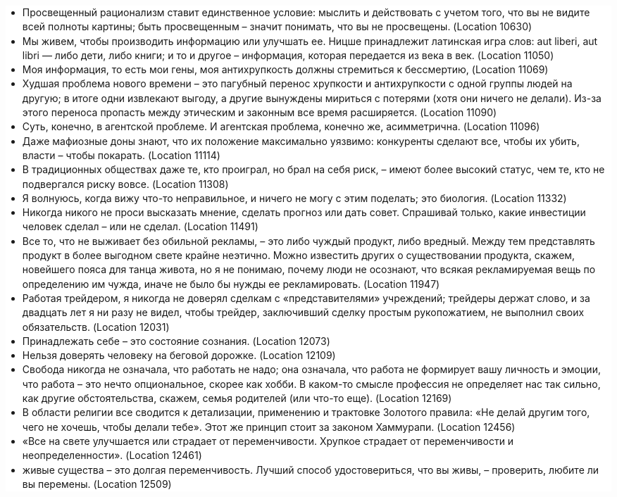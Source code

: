 - Просвещенный рационализм ставит единственное условие: мыслить и действовать с учетом того, что вы не видите всей полноты картины; быть просвещенным – значит понимать, что вы не просвещены. (Location 10630)
- Мы живем, чтобы производить информацию или улучшать ее. Ницше принадлежит латинская игра слов: aut liberi, aut libri — либо дети, либо книги; и то и другое – информация, которая передается из века в век. (Location 11050)
- Моя информация, то есть мои гены, моя антихрупкость должны стремиться к бессмертию, (Location 11069)
- Худшая проблема нового времени – это пагубный перенос хрупкости и антихрупкости с одной группы людей на другую; в итоге одни извлекают выгоду, а другие вынуждены мириться с потерями (хотя они ничего не делали). Из-за этого переноса пропасть между этическим и законным все время расширяется. (Location 11090)
- Суть, конечно, в агентской проблеме. И агентская проблема, конечно же, асимметрична. (Location 11096)
- Даже мафиозные доны знают, что их положение максимально уязвимо: конкуренты сделают все, чтобы их убить, власти – чтобы покарать. (Location 11114)
- В традиционных обществах даже те, кто проиграл, но брал на себя риск, – имеют более высокий статус, чем те, кто не подвергался риску вовсе. (Location 11308)
- Я волнуюсь, когда вижу что-то неправильное, и ничего не могу с этим поделать; это биология. (Location 11332)
- Никогда никого не проси высказать мнение, сделать прогноз или дать совет. Спрашивай только, какие инвестиции человек сделал – или не сделал. (Location 11491)
- Все то, что не выживает без обильной рекламы, – это либо чуждый продукт, либо вредный. Между тем представлять продукт в более выгодном свете крайне неэтично. Можно известить других о существовании продукта, скажем, новейшего пояса для танца живота, но я не понимаю, почему люди не осознают, что всякая рекламируемая вещь по определению им чужда, иначе не было бы нужды ее рекламировать. (Location 11947)
- Работая трейдером, я никогда не доверял сделкам с «представителями» учреждений; трейдеры держат слово, и за двадцать лет я ни разу не видел, чтобы трейдер, заключивший сделку простым рукопожатием, не выполнил своих обязательств. (Location 12031)
- Принадлежать себе – это состояние сознания. (Location 12073)
- Нельзя доверять человеку на беговой дорожке. (Location 12109)
- Свобода никогда не означала, что работать не надо; она означала, что работа не формирует вашу личность и эмоции, что работа – это нечто опциональное, скорее как хобби. В каком-то смысле профессия не определяет нас так сильно, как другие обстоятельства, скажем, семья родителей (или что-то еще). (Location 12169)
- В области религии все сводится к детализации, применению и трактовке Золотого правила: «Не делай другим того, чего не хочешь, чтобы делали тебе». Этот же принцип стоит за законом Хаммурапи. (Location 12456)
- «Все на свете улучшается или страдает от переменчивости. Хрупкое страдает от переменчивости и неопределенности». (Location 12461)
- живые существа – это долгая переменчивость. Лучший способ удостовериться, что вы живы, – проверить, любите ли вы перемены. (Location 12509)
